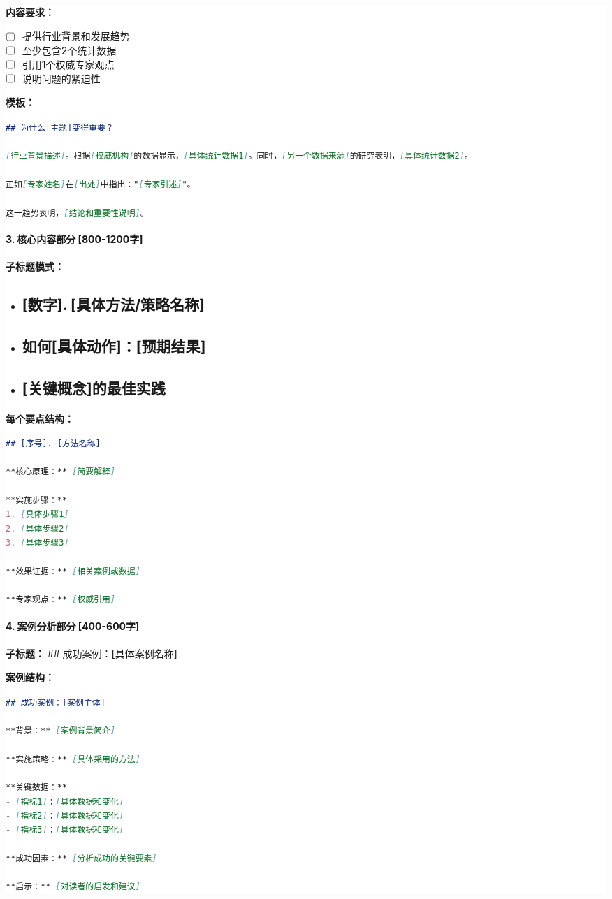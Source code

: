 **内容要求：**
- [ ] 提供行业背景和发展趋势
- [ ] 至少包含2个统计数据
- [ ] 引用1个权威专家观点
- [ ] 说明问题的紧迫性

**模板：**
```markdown
## 为什么[主题]变得重要？

[行业背景描述]。根据[权威机构]的数据显示，[具体统计数据1]。同时，[另一个数据来源]的研究表明，[具体统计数据2]。

正如[专家姓名]在[出处]中指出："[专家引述]"。

这一趋势表明，[结论和重要性说明]。
```

#### 3. 核心内容部分 [800-1200字]

**子标题模式：**
- ## [数字]. [具体方法/策略名称]
- ## 如何[具体动作]：[预期结果]
- ## [关键概念]的最佳实践

**每个要点结构：**
```markdown
## [序号]. [方法名称]

**核心原理：** [简要解释]

**实施步骤：**
1. [具体步骤1]
2. [具体步骤2]
3. [具体步骤3]

**效果证据：** [相关案例或数据]

**专家观点：** [权威引用]
```

#### 4. 案例分析部分 [400-600字]

**子标题：** ## 成功案例：[具体案例名称]

**案例结构：**
```markdown
## 成功案例：[案例主体]

**背景：** [案例背景简介]

**实施策略：** [具体采用的方法]

**关键数据：**
- [指标1]：[具体数据和变化]
- [指标2]：[具体数据和变化]
- [指标3]：[具体数据和变化]

**成功因素：** [分析成功的关键要素]

**启示：** [对读者的启发和建议]
```

